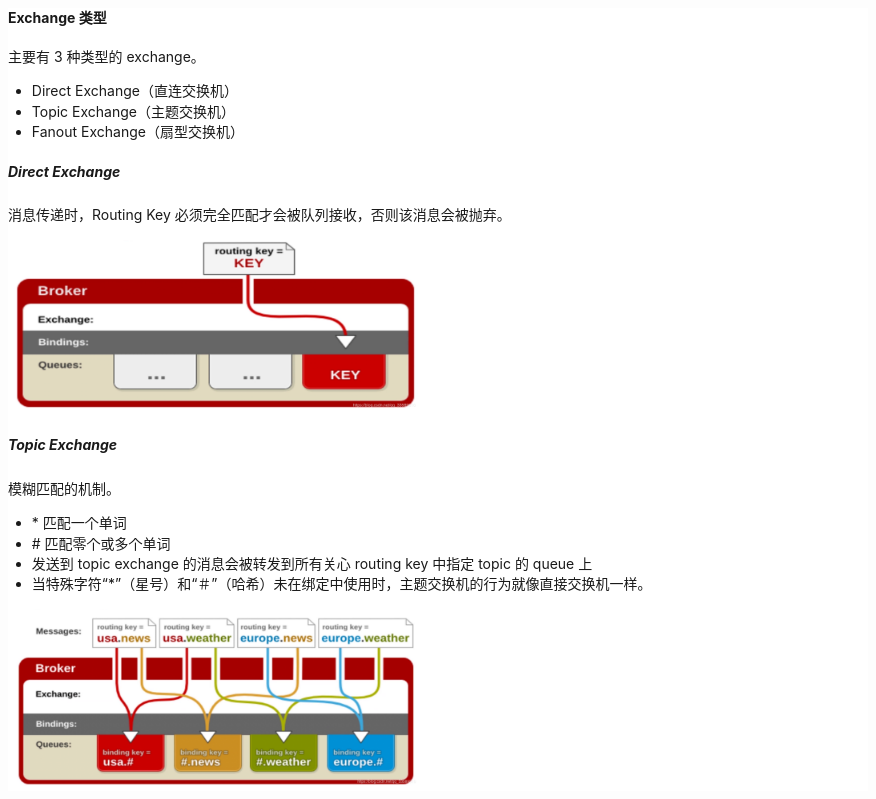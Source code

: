 

#### Exchange 类型

主要有 3 种类型的 exchange。

- Direct Exchange（直连交换机）
- Topic Exchange（主题交换机）
- Fanout Exchange（扇型交换机）



##### Direct Exchange

消息传递时，Routing Key 必须完全匹配才会被队列接收，否则该消息会被抛弃。

<img src="/images/direct-exchange.png" style="zoom:40%;" />



##### Topic Exchange

模糊匹配的机制。

- \* 匹配一个单词
- \# 匹配零个或多个单词
- 发送到 topic exchange 的消息会被转发到所有关心 routing key 中指定 topic 的 queue 上
- 当特殊字符“*”（星号）和“＃”（哈希）未在绑定中使用时，主题交换机的行为就像直接交换机一样。

<img src="/images/topic-exchange.png" style="zoom:40%;" />
